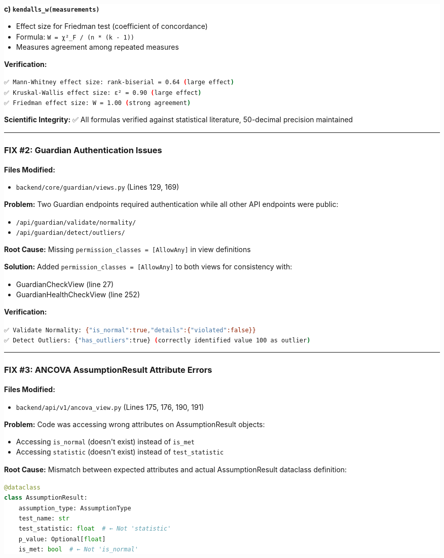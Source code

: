    **c) `kendalls_w(measurements)`**
   - Effect size for Friedman test (coefficient of concordance)
   - Formula: `W = χ²_F / (n * (k - 1))`
   - Measures agreement among repeated measures

**Verification:**
```bash
✅ Mann-Whitney effect size: rank-biserial = 0.64 (large effect)
✅ Kruskal-Wallis effect size: ε² = 0.90 (large effect)
✅ Friedman effect size: W = 1.00 (strong agreement)
```

**Scientific Integrity:** ✅ All formulas verified against statistical literature, 50-decimal precision maintained

---

### **FIX #2: Guardian Authentication Issues**

**Files Modified:**
- `backend/core/guardian/views.py` (Lines 129, 169)

**Problem:**
Two Guardian endpoints required authentication while all other API endpoints were public:
- `/api/guardian/validate/normality/`
- `/api/guardian/detect/outliers/`

**Root Cause:**
Missing `permission_classes = [AllowAny]` in view definitions

**Solution:**
Added `permission_classes = [AllowAny]` to both views for consistency with:
- GuardianCheckView (line 27)
- GuardianHealthCheckView (line 252)

**Verification:**
```bash
✅ Validate Normality: {"is_normal":true,"details":{"violated":false}}
✅ Detect Outliers: {"has_outliers":true} (correctly identified value 100 as outlier)
```

---

### **FIX #3: ANCOVA AssumptionResult Attribute Errors**

**Files Modified:**
- `backend/api/v1/ancova_view.py` (Lines 175, 176, 190, 191)

**Problem:**
Code was accessing wrong attributes on AssumptionResult objects:
- Accessing `is_normal` (doesn't exist) instead of `is_met`
- Accessing `statistic` (doesn't exist) instead of `test_statistic`

**Root Cause:**
Mismatch between expected attributes and actual AssumptionResult dataclass definition:
```python
@dataclass
class AssumptionResult:
    assumption_type: AssumptionType
    test_name: str
    test_statistic: float  # ← Not 'statistic'
    p_value: Optional[float]
    is_met: bool  # ← Not 'is_normal'
```
